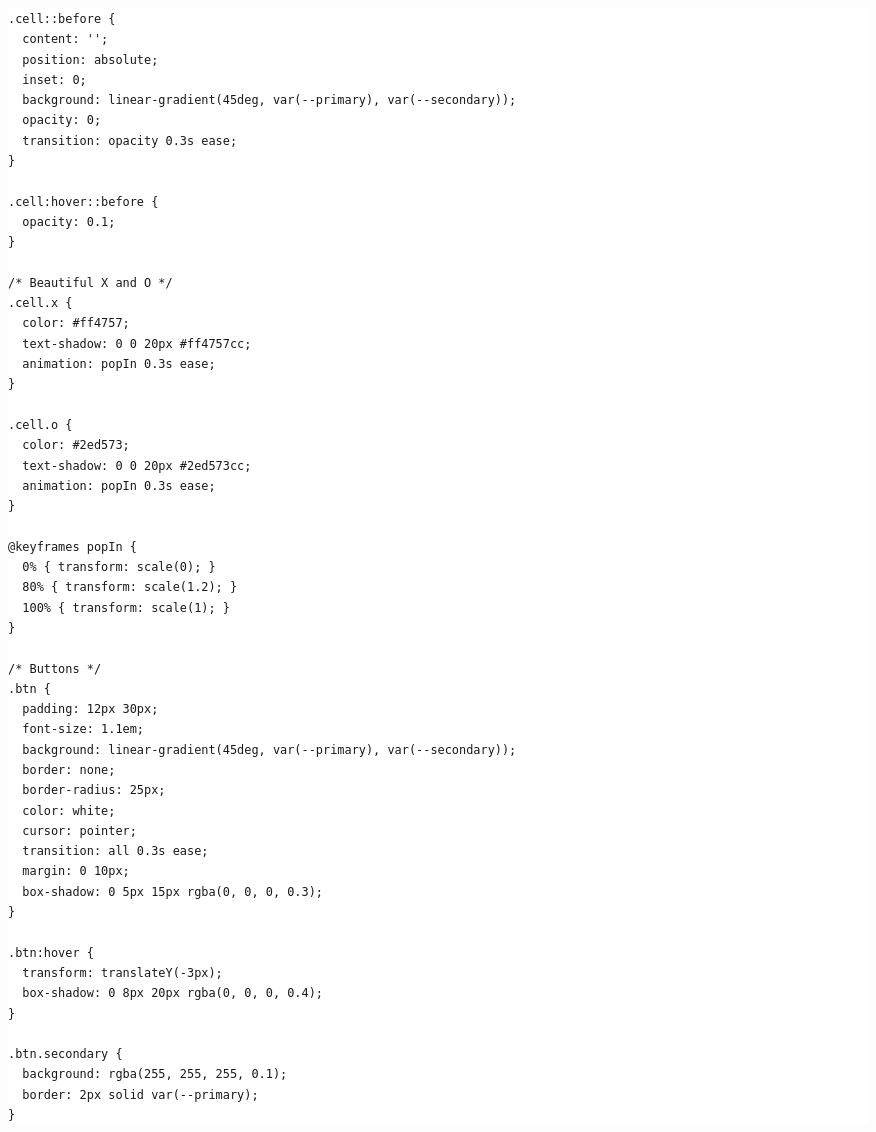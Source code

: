     .cell::before {
      content: '';
      position: absolute;
      inset: 0;
      background: linear-gradient(45deg, var(--primary), var(--secondary));
      opacity: 0;
      transition: opacity 0.3s ease;
    }

    .cell:hover::before {
      opacity: 0.1;
    }

    /* Beautiful X and O */
    .cell.x {
      color: #ff4757;
      text-shadow: 0 0 20px #ff4757cc;
      animation: popIn 0.3s ease;
    }

    .cell.o {
      color: #2ed573;
      text-shadow: 0 0 20px #2ed573cc;
      animation: popIn 0.3s ease;
    }

    @keyframes popIn {
      0% { transform: scale(0); }
      80% { transform: scale(1.2); }
      100% { transform: scale(1); }
    }

    /* Buttons */
    .btn {
      padding: 12px 30px;
      font-size: 1.1em;
      background: linear-gradient(45deg, var(--primary), var(--secondary));
      border: none;
      border-radius: 25px;
      color: white;
      cursor: pointer;
      transition: all 0.3s ease;
      margin: 0 10px;
      box-shadow: 0 5px 15px rgba(0, 0, 0, 0.3);
    }

    .btn:hover {
      transform: translateY(-3px);
      box-shadow: 0 8px 20px rgba(0, 0, 0, 0.4);
    }

    .btn.secondary {
      background: rgba(255, 255, 255, 0.1);
      border: 2px solid var(--primary);
    }
